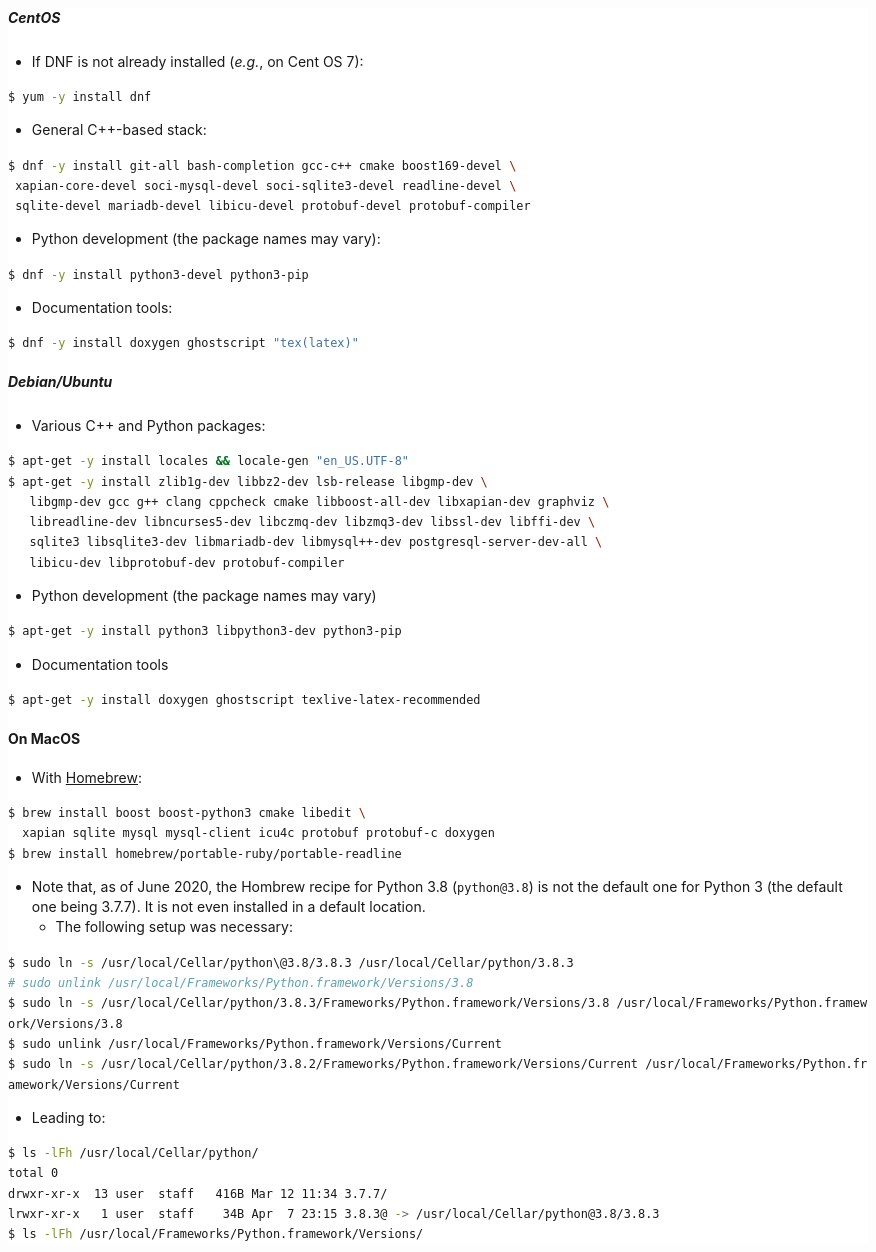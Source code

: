 ##### CentOS
* If DNF is not already installed (_e.g._, on Cent OS 7):
```bash
$ yum -y install dnf
```

* General C++-based stack:
```bash
$ dnf -y install git-all bash-completion gcc-c++ cmake boost169-devel \
 xapian-core-devel soci-mysql-devel soci-sqlite3-devel readline-devel \
 sqlite-devel mariadb-devel libicu-devel protobuf-devel protobuf-compiler
```
* Python development (the package names may vary):
```bash
$ dnf -y install python3-devel python3-pip
```
* Documentation tools:
```bash
$ dnf -y install doxygen ghostscript "tex(latex)"
```

##### Debian/Ubuntu
* Various C++ and Python packages:
```bash
$ apt-get -y install locales && locale-gen "en_US.UTF-8"
$ apt-get -y install zlib1g-dev libbz2-dev lsb-release libgmp-dev \
   libgmp-dev gcc g++ clang cppcheck cmake libboost-all-dev libxapian-dev graphviz \
   libreadline-dev libncurses5-dev libczmq-dev libzmq3-dev libssl-dev libffi-dev \
   sqlite3 libsqlite3-dev libmariadb-dev libmysql++-dev postgresql-server-dev-all \
   libicu-dev libprotobuf-dev protobuf-compiler
```
* Python development (the package names may vary)
```bash
$ apt-get -y install python3 libpython3-dev python3-pip
```
* Documentation tools
```bash
$ apt-get -y install doxygen ghostscript texlive-latex-recommended
```

#### On MacOS
* With [Homebrew](http://brew.sh):
```bash
$ brew install boost boost-python3 cmake libedit \
  xapian sqlite mysql mysql-client icu4c protobuf protobuf-c doxygen
$ brew install homebrew/portable-ruby/portable-readline
```

* Note that, as of June 2020, the Hombrew recipe for Python 3.8 (`python@3.8`)
  is not the default one for Python 3 (the default one being 3.7.7).
  It is not even installed in a default location.
  + The following setup was necessary:
```bash
$ sudo ln -s /usr/local/Cellar/python\@3.8/3.8.3 /usr/local/Cellar/python/3.8.3
# sudo unlink /usr/local/Frameworks/Python.framework/Versions/3.8
$ sudo ln -s /usr/local/Cellar/python/3.8.3/Frameworks/Python.framework/Versions/3.8 /usr/local/Frameworks/Python.framework/Versions/3.8
$ sudo unlink /usr/local/Frameworks/Python.framework/Versions/Current
$ sudo ln -s /usr/local/Cellar/python/3.8.2/Frameworks/Python.framework/Versions/Current /usr/local/Frameworks/Python.framework/Versions/Current
```
  + Leading to:
```bash
$ ls -lFh /usr/local/Cellar/python/
total 0
drwxr-xr-x  13 user  staff   416B Mar 12 11:34 3.7.7/
lrwxr-xr-x   1 user  staff    34B Apr  7 23:15 3.8.3@ -> /usr/local/Cellar/python@3.8/3.8.3
$ ls -lFh /usr/local/Frameworks/Python.framework/Versions/
```
